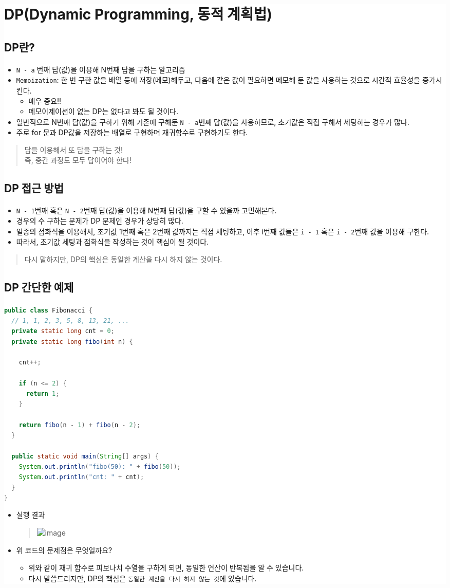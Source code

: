 # DP(Dynamic Programming, 동적 계획법)
## DP란?
- `N - a` 번째 답(값)을 이용해 N번째 답을 구하는 알고리즘
- `Memoization`: 한 번 구한 값을 배열 등에 저장(메모)해두고, 다음에 같은 값이 필요하면 메모해 둔 값을 사용하는 것으로 시간적 효율성을 증가시킨다.
  - 매우 중요!!
  - 메모이제이션이 없는 DP는 없다고 봐도 될 것이다.
- 일반적으로 N번째 답(값)을 구하기 위해 기존에 구해둔 `N - a`번째 답(값)을 사용하므로, 초기값은 직접 구해서 세팅하는 경우가 많다.
- 주로 for 문과 DP값을 저장하는 배열로 구현하며 재귀함수로 구현하기도 한다.

> 답을 이용해서 또 답을 구하는 것!  
> 즉, 중간 과정도 모두 답이어야 한다!

## DP 접근 방법
- `N - 1`번째 혹은 `N - 2`번째 답(값)을 이용해 N번째 답(값)을 구할 수 있을까 고민해본다.
- 경우의 수 구하는 문제가 DP 문제인 경우가 상당히 많다.
- 일종의 점화식을 이용해서, 초기값 1번째 혹은 2번째 값까지는 직접 세팅하고, 이후 i번째 값들은 `i - 1` 혹은 `i - 2`번째 값을 이용해 구한다.
- 따라서, 초기값 세팅과 점화식을 작성하는 것이 핵심이 될 것이다.

> 다시 말하지만, DP의 핵심은 동일한 계산을 다시 하지 않는 것이다.

## DP 간단한 예제
```java
public class Fibonacci {
  // 1, 1, 2, 3, 5, 8, 13, 21, ...
  private static long cnt = 0;
  private static long fibo(int n) {

    cnt++;

    if (n <= 2) {
      return 1;
    }

    return fibo(n - 1) + fibo(n - 2);
  }

  public static void main(String[] args) {
    System.out.println("fibo(50): " + fibo(50));
    System.out.println("cnt: " + cnt);
  }
}
```
- 실행 결과
  > <img width="190" alt="image" src="https://user-images.githubusercontent.com/71162390/233881522-9a7bd2fb-1b26-4b1e-a7a0-7c99acfb2e99.png">

- 위 코드의 문제점은 무엇일까요?
  - 위와 같이 재귀 함수로 피보나치 수열을 구하게 되면, 동일한 연산이 반복됨을 알 수 있습니다.
  - 다시 말씀드리지만, DP의 핵심은 `동일한 계산을 다시 하지 않는 것`에 있습니다.
